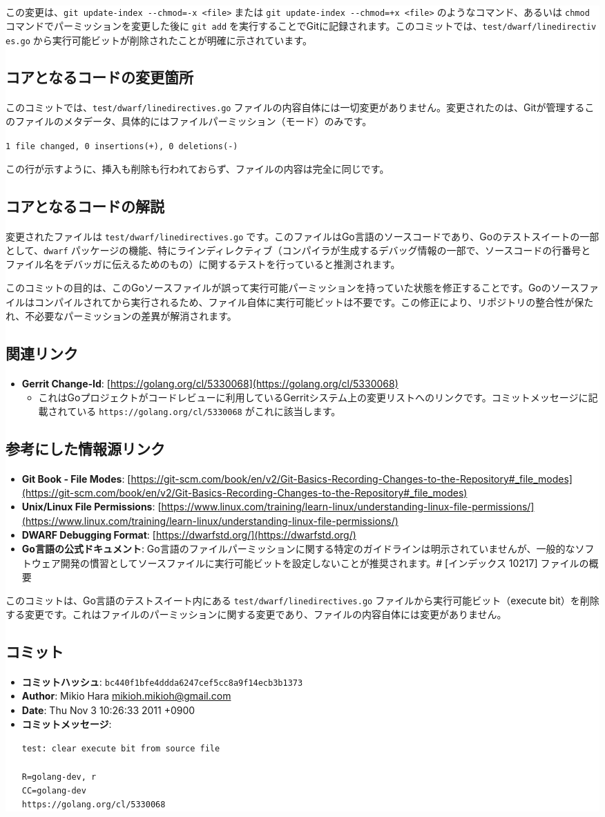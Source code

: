 この変更は、`git update-index --chmod=-x <file>` または `git update-index --chmod=+x <file>` のようなコマンド、あるいは `chmod` コマンドでパーミッションを変更した後に `git add` を実行することでGitに記録されます。このコミットでは、`test/dwarf/linedirectives.go` から実行可能ビットが削除されたことが明確に示されています。

## コアとなるコードの変更箇所

このコミットでは、`test/dwarf/linedirectives.go` ファイルの内容自体には一切変更がありません。変更されたのは、Gitが管理するこのファイルのメタデータ、具体的にはファイルパーミッション（モード）のみです。

`1 file changed, 0 insertions(+), 0 deletions(-)`

この行が示すように、挿入も削除も行われておらず、ファイルの内容は完全に同じです。

## コアとなるコードの解説

変更されたファイルは `test/dwarf/linedirectives.go` です。このファイルはGo言語のソースコードであり、Goのテストスイートの一部として、`dwarf` パッケージの機能、特にラインディレクティブ（コンパイラが生成するデバッグ情報の一部で、ソースコードの行番号とファイル名をデバッガに伝えるためのもの）に関するテストを行っていると推測されます。

このコミットの目的は、このGoソースファイルが誤って実行可能パーミッションを持っていた状態を修正することです。Goのソースファイルはコンパイルされてから実行されるため、ファイル自体に実行可能ビットは不要です。この修正により、リポジトリの整合性が保たれ、不必要なパーミッションの差異が解消されます。

## 関連リンク

*   **Gerrit Change-Id**: [https://golang.org/cl/5330068](https://golang.org/cl/5330068)
    *   これはGoプロジェクトがコードレビューに利用しているGerritシステム上の変更リストへのリンクです。コミットメッセージに記載されている `https://golang.org/cl/5330068` がこれに該当します。

## 参考にした情報源リンク

*   **Git Book - File Modes**: [https://git-scm.com/book/en/v2/Git-Basics-Recording-Changes-to-the-Repository#_file_modes](https://git-scm.com/book/en/v2/Git-Basics-Recording-Changes-to-the-Repository#_file_modes)
*   **Unix/Linux File Permissions**: [https://www.linux.com/training/learn-linux/understanding-linux-file-permissions/](https://www.linux.com/training/learn-linux/understanding-linux-file-permissions/)
*   **DWARF Debugging Format**: [https://dwarfstd.org/](https://dwarfstd.org/)
*   **Go言語の公式ドキュメント**: Go言語のファイルパーミッションに関する特定のガイドラインは明示されていませんが、一般的なソフトウェア開発の慣習としてソースファイルに実行可能ビットを設定しないことが推奨されます。# [インデックス 10217] ファイルの概要

このコミットは、Go言語のテストスイート内にある `test/dwarf/linedirectives.go` ファイルから実行可能ビット（execute bit）を削除する変更です。これはファイルのパーミッションに関する変更であり、ファイルの内容自体には変更がありません。

## コミット

*   **コミットハッシュ**: `bc440f1bfe4ddda6247cef5cc8a9f14ecb3b1373`
*   **Author**: Mikio Hara <mikioh.mikioh@gmail.com>
*   **Date**: Thu Nov 3 10:26:33 2011 +0900
*   **コミットメッセージ**:
    ```
    test: clear execute bit from source file

    R=golang-dev, r
    CC=golang-dev
    https://golang.org/cl/5330068
    ```
